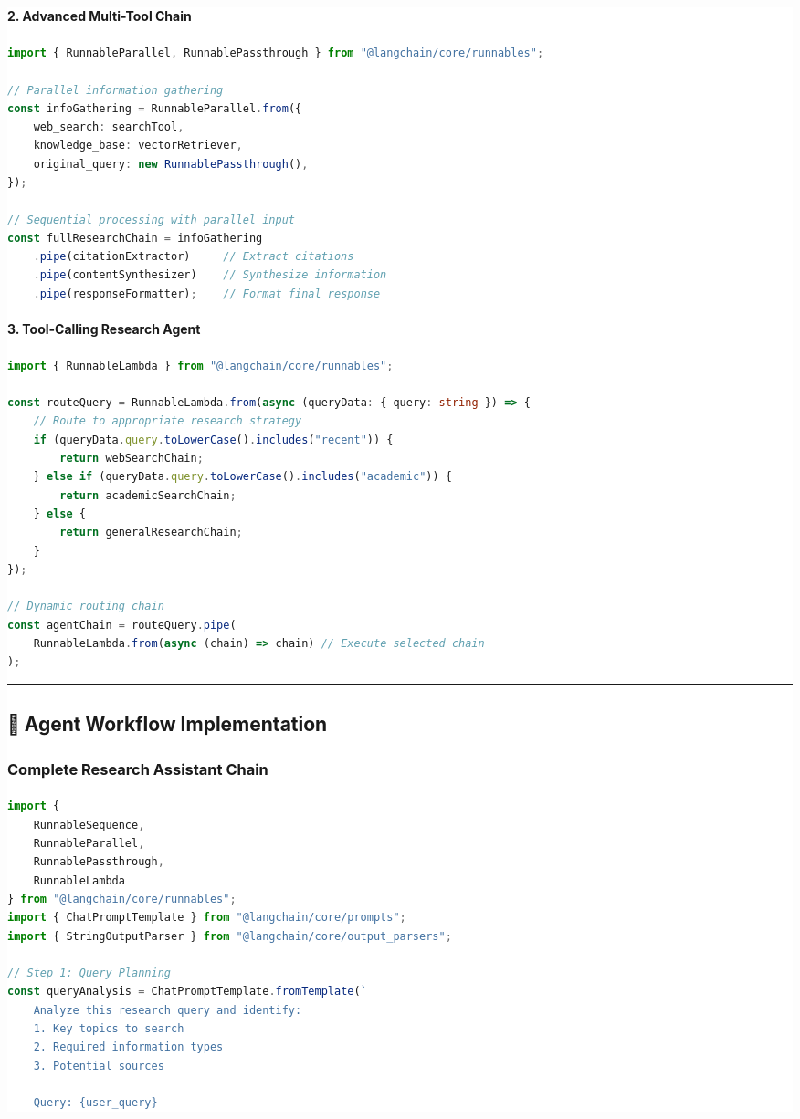 
#### **2. Advanced Multi-Tool Chain**
```typescript
import { RunnableParallel, RunnablePassthrough } from "@langchain/core/runnables";

// Parallel information gathering
const infoGathering = RunnableParallel.from({
    web_search: searchTool,
    knowledge_base: vectorRetriever,
    original_query: new RunnablePassthrough(),
});

// Sequential processing with parallel input
const fullResearchChain = infoGathering
    .pipe(citationExtractor)     // Extract citations
    .pipe(contentSynthesizer)    // Synthesize information
    .pipe(responseFormatter);    // Format final response
```

#### **3. Tool-Calling Research Agent**
```typescript
import { RunnableLambda } from "@langchain/core/runnables";

const routeQuery = RunnableLambda.from(async (queryData: { query: string }) => {
    // Route to appropriate research strategy
    if (queryData.query.toLowerCase().includes("recent")) {
        return webSearchChain;
    } else if (queryData.query.toLowerCase().includes("academic")) {
        return academicSearchChain;
    } else {
        return generalResearchChain;
    }
});

// Dynamic routing chain
const agentChain = routeQuery.pipe(
    RunnableLambda.from(async (chain) => chain) // Execute selected chain
);
```

---

## 🔄 Agent Workflow Implementation

### **Complete Research Assistant Chain**

```typescript
import {
    RunnableSequence, 
    RunnableParallel, 
    RunnablePassthrough,
    RunnableLambda
} from "@langchain/core/runnables";
import { ChatPromptTemplate } from "@langchain/core/prompts";
import { StringOutputParser } from "@langchain/core/output_parsers";

// Step 1: Query Planning
const queryAnalysis = ChatPromptTemplate.fromTemplate(`
    Analyze this research query and identify:
    1. Key topics to search
    2. Required information types
    3. Potential sources
    
    Query: {user_query}
```